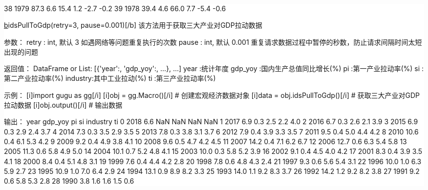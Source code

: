 38  1979     87.3        6.6      15.4         1.2      -2.7        -0.2
39  1978     39.4        4.6      66.0         7.7      -5.4        -0.6


[b](4)idsPullToGdp(retry=3, pause=0.001)[/b]
该方法用于获取三大产业对GDP拉动数据

参数：
retry : int, 默认 3
   如遇网络等问题重复执行的次数 
pause : int, 默认 0.001
   重复请求数据过程中暂停的秒数，防止请求间隔时间太短出现的问题

返回值：
DataFrame or List: [{'year':, 'gdp_yoy':, ...}, ...]
   year :统计年度
   gdp_yoy :国内生产总值同比增长(%)
   pi :第一产业拉动率(%)
   si :第二产业拉动率(%)
   industry:其中工业拉动(%)
   ti :第三产业拉动率(%)

示例：
[i]import gugu as gg[/i]
[i]obj = gg.Macro()[/i]   # 创建宏观经济数据对象
[i]data = obj.idsPullToGdp()[/i]   # 获取三大产业对GDP拉动数据
[i]obj.output()[/i]   # 输出数据

输出：
    year  gdp_yoy   pi   si  industry   ti
0   2018      6.6  NaN  NaN       NaN  NaN
1   2017      6.9  0.3  2.5       2.2  4.0
2   2016      6.7  0.3  2.6       2.1  3.9
3   2015      6.9  0.3  2.9       2.4  3.7
4   2014      7.3  0.3  3.5       2.9  3.5
5   2013      7.8  0.3  3.8       3.1  3.7
6   2012      7.9  0.4  3.9       3.3  3.5
7   2011      9.5  0.4  5.0       4.4  4.2
8   2010     10.6  0.4  6.1       5.3  4.2
9   2009      9.2  0.4  4.9       3.8  4.1
10  2008      9.6  0.5  4.7       4.2  4.5
11  2007     14.2  0.4  7.1       6.2  6.7
12  2006     12.7  0.6  6.3       5.4  5.8
13  2005     11.3  0.6  5.8       4.9  5.0
14  2004     10.1  0.7  5.2       4.8  4.1
15  2003     10.0  0.3  5.8       5.2  3.9
16  2002      9.1  0.4  4.5       4.0  4.2
17  2001      8.3  0.4  3.9       3.5  4.1
18  2000      8.4  0.4  5.1       4.8  3.1
19  1999      7.6  0.4  4.4       4.2  2.8
20  1998      7.8  0.6  4.8       4.3  2.4
21  1997      9.3  0.6  5.6       5.4  3.1
22  1996     10.0  1.0  6.3       5.9  2.7
23  1995     10.9  1.0  7.0       6.4  2.9
24  1994     13.1  0.9  8.9       8.2  3.3
25  1993     14.0  1.1  9.2       8.3  3.7
26  1992     14.2  1.2  9.2       8.2  3.8
27  1991      9.2  0.6  5.8       5.3  2.8
28  1990      3.8  1.6  1.6       1.5  0.6
